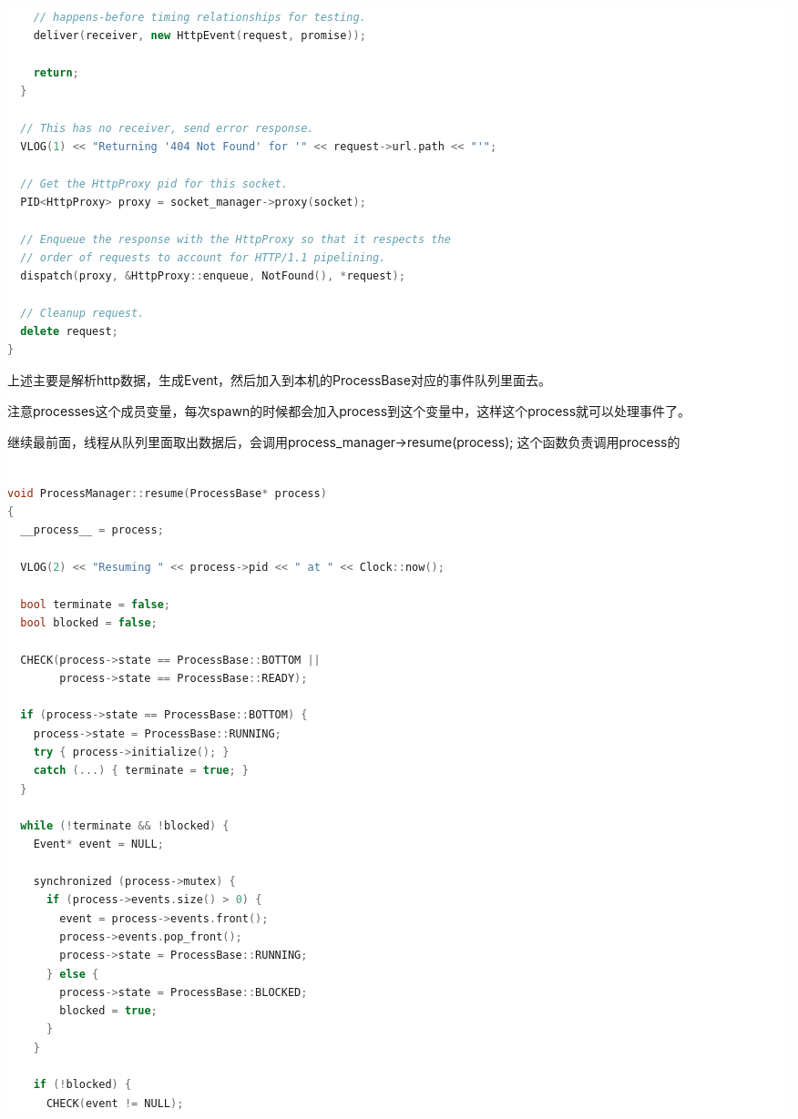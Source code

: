 ~~~cpp
    // happens-before timing relationships for testing.
    deliver(receiver, new HttpEvent(request, promise));

    return;
  }

  // This has no receiver, send error response.
  VLOG(1) << "Returning '404 Not Found' for '" << request->url.path << "'";

  // Get the HttpProxy pid for this socket.
  PID<HttpProxy> proxy = socket_manager->proxy(socket);

  // Enqueue the response with the HttpProxy so that it respects the
  // order of requests to account for HTTP/1.1 pipelining.
  dispatch(proxy, &HttpProxy::enqueue, NotFound(), *request);

  // Cleanup request.
  delete request;
}
~~~

上述主要是解析http数据，生成Event，然后加入到本机的ProcessBase对应的事件队列里面去。

注意processes这个成员变量，每次spawn的时候都会加入process到这个变量中，这样这个process就可以处理事件了。

继续最前面，线程从队列里面取出数据后，会调用process_manager->resume(process);
这个函数负责调用process的

~~~cpp

void ProcessManager::resume(ProcessBase* process)
{
  __process__ = process;

  VLOG(2) << "Resuming " << process->pid << " at " << Clock::now();

  bool terminate = false;
  bool blocked = false;

  CHECK(process->state == ProcessBase::BOTTOM ||
        process->state == ProcessBase::READY);

  if (process->state == ProcessBase::BOTTOM) {
    process->state = ProcessBase::RUNNING;
    try { process->initialize(); }
    catch (...) { terminate = true; }
  }

  while (!terminate && !blocked) {
    Event* event = NULL;

    synchronized (process->mutex) {
      if (process->events.size() > 0) {
        event = process->events.front();
        process->events.pop_front();
        process->state = ProcessBase::RUNNING;
      } else {
        process->state = ProcessBase::BLOCKED;
        blocked = true;
      }
    }

    if (!blocked) {
      CHECK(event != NULL);

~~~